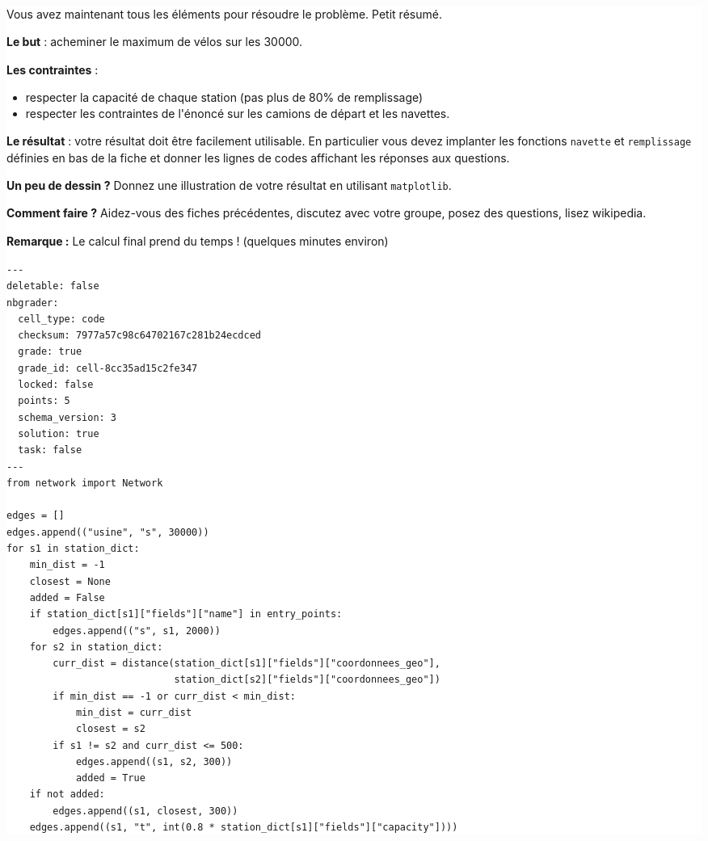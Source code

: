 Vous avez maintenant tous les éléments pour résoudre le problème. Petit résumé.

**Le but** : acheminer le maximum de vélos sur les 30000.

**Les contraintes** :

 * respecter la capacité de chaque station (pas plus de 80% de remplissage)
 * respecter les contraintes de l'énoncé sur les camions de départ et les navettes.
 
**Le résultat** : votre résultat doit être facilement utilisable. En particulier vous devez implanter les fonctions `navette` et `remplissage` définies en bas de la fiche et donner les lignes de codes affichant les réponses aux questions. 

**Un peu de dessin ?** Donnez une illustration de votre résultat en utilisant `matplotlib`.

**Comment faire ?** Aidez-vous des fiches précédentes, discutez avec votre groupe, posez des questions, lisez wikipedia.

**Remarque :** Le calcul final prend du temps ! (quelques minutes environ)

```{code-cell} ipython3
---
deletable: false
nbgrader:
  cell_type: code
  checksum: 7977a57c98c64702167c281b24ecdced
  grade: true
  grade_id: cell-8cc35ad15c2fe347
  locked: false
  points: 5
  schema_version: 3
  solution: true
  task: false
---
from network import Network

edges = []
edges.append(("usine", "s", 30000))
for s1 in station_dict:
    min_dist = -1
    closest = None
    added = False
    if station_dict[s1]["fields"]["name"] in entry_points:
        edges.append(("s", s1, 2000))
    for s2 in station_dict:
        curr_dist = distance(station_dict[s1]["fields"]["coordonnees_geo"],
                             station_dict[s2]["fields"]["coordonnees_geo"])
        if min_dist == -1 or curr_dist < min_dist:
            min_dist = curr_dist
            closest = s2
        if s1 != s2 and curr_dist <= 500:
            edges.append((s1, s2, 300))
            added = True
    if not added:
        edges.append((s1, closest, 300))
    edges.append((s1, "t", int(0.8 * station_dict[s1]["fields"]["capacity"])))
```
